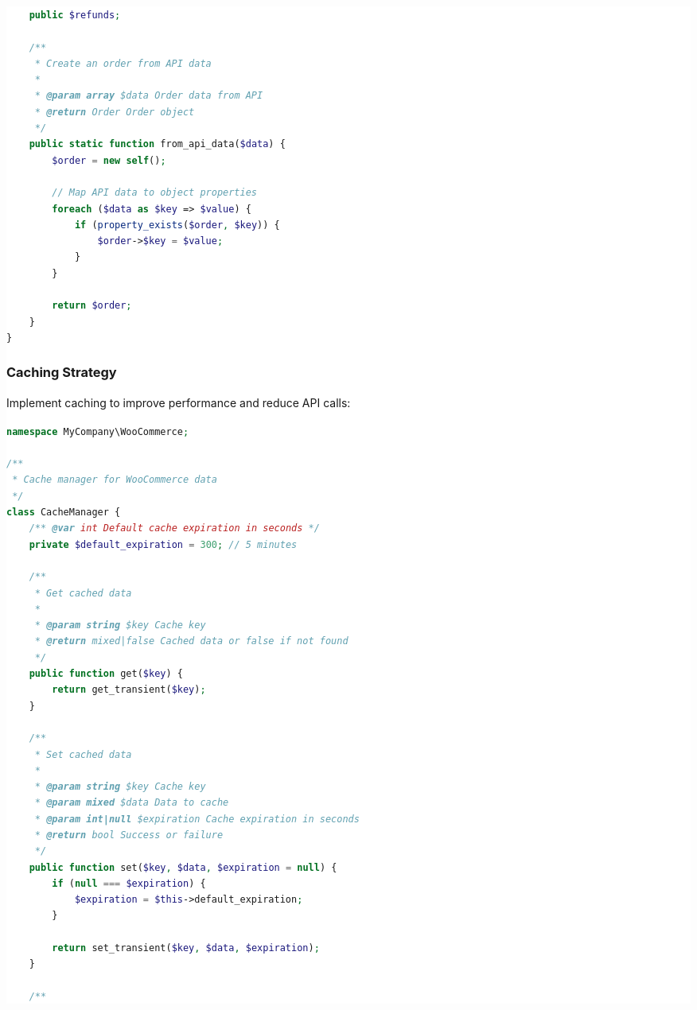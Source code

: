 ```php
    public $refunds;
    
    /**
     * Create an order from API data
     * 
     * @param array $data Order data from API
     * @return Order Order object
     */
    public static function from_api_data($data) {
        $order = new self();
        
        // Map API data to object properties
        foreach ($data as $key => $value) {
            if (property_exists($order, $key)) {
                $order->$key = $value;
            }
        }
        
        return $order;
    }
}
```

### Caching Strategy

Implement caching to improve performance and reduce API calls:

```php
namespace MyCompany\WooCommerce;

/**
 * Cache manager for WooCommerce data
 */
class CacheManager {
    /** @var int Default cache expiration in seconds */
    private $default_expiration = 300; // 5 minutes
    
    /**
     * Get cached data
     * 
     * @param string $key Cache key
     * @return mixed|false Cached data or false if not found
     */
    public function get($key) {
        return get_transient($key);
    }
    
    /**
     * Set cached data
     * 
     * @param string $key Cache key
     * @param mixed $data Data to cache
     * @param int|null $expiration Cache expiration in seconds
     * @return bool Success or failure
     */
    public function set($key, $data, $expiration = null) {
        if (null === $expiration) {
            $expiration = $this->default_expiration;
        }
        
        return set_transient($key, $data, $expiration);
    }
    
    /**
```